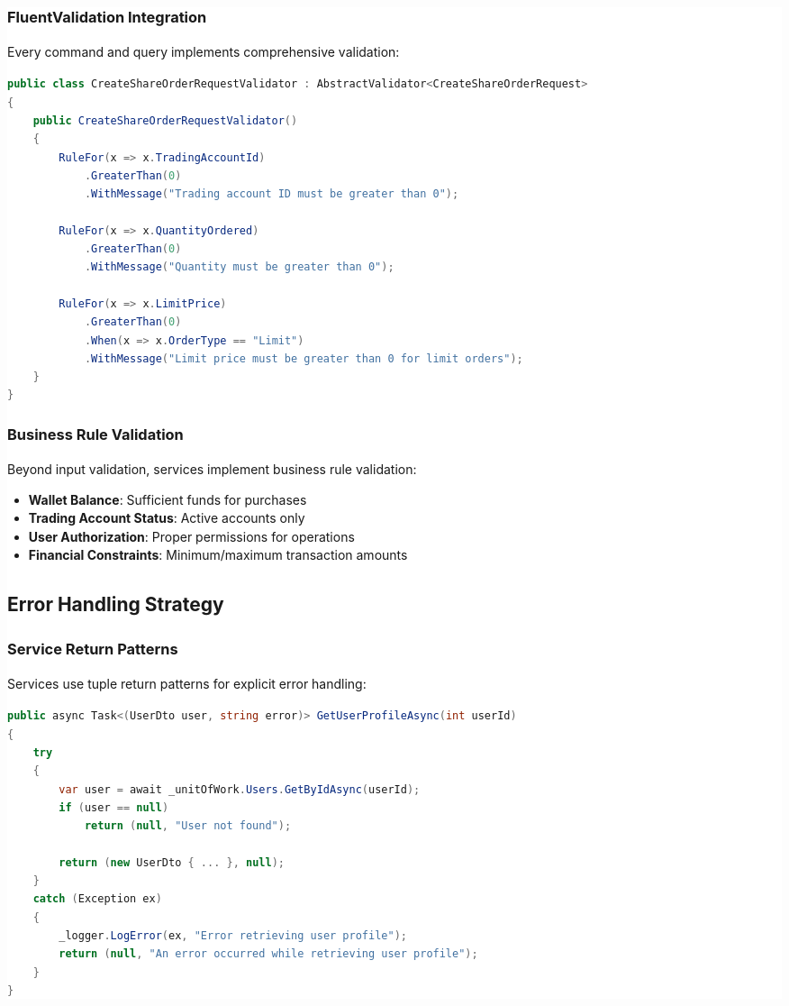 ### FluentValidation Integration
Every command and query implements comprehensive validation:

```csharp
public class CreateShareOrderRequestValidator : AbstractValidator<CreateShareOrderRequest>
{
    public CreateShareOrderRequestValidator()
    {
        RuleFor(x => x.TradingAccountId)
            .GreaterThan(0)
            .WithMessage("Trading account ID must be greater than 0");

        RuleFor(x => x.QuantityOrdered)
            .GreaterThan(0)
            .WithMessage("Quantity must be greater than 0");

        RuleFor(x => x.LimitPrice)
            .GreaterThan(0)
            .When(x => x.OrderType == "Limit")
            .WithMessage("Limit price must be greater than 0 for limit orders");
    }
}
```

### Business Rule Validation
Beyond input validation, services implement business rule validation:
- **Wallet Balance**: Sufficient funds for purchases
- **Trading Account Status**: Active accounts only
- **User Authorization**: Proper permissions for operations
- **Financial Constraints**: Minimum/maximum transaction amounts

## Error Handling Strategy

### Service Return Patterns
Services use tuple return patterns for explicit error handling:
```csharp
public async Task<(UserDto user, string error)> GetUserProfileAsync(int userId)
{
    try
    {
        var user = await _unitOfWork.Users.GetByIdAsync(userId);
        if (user == null)
            return (null, "User not found");
            
        return (new UserDto { ... }, null);
    }
    catch (Exception ex)
    {
        _logger.LogError(ex, "Error retrieving user profile");
        return (null, "An error occurred while retrieving user profile");
    }
}
```
